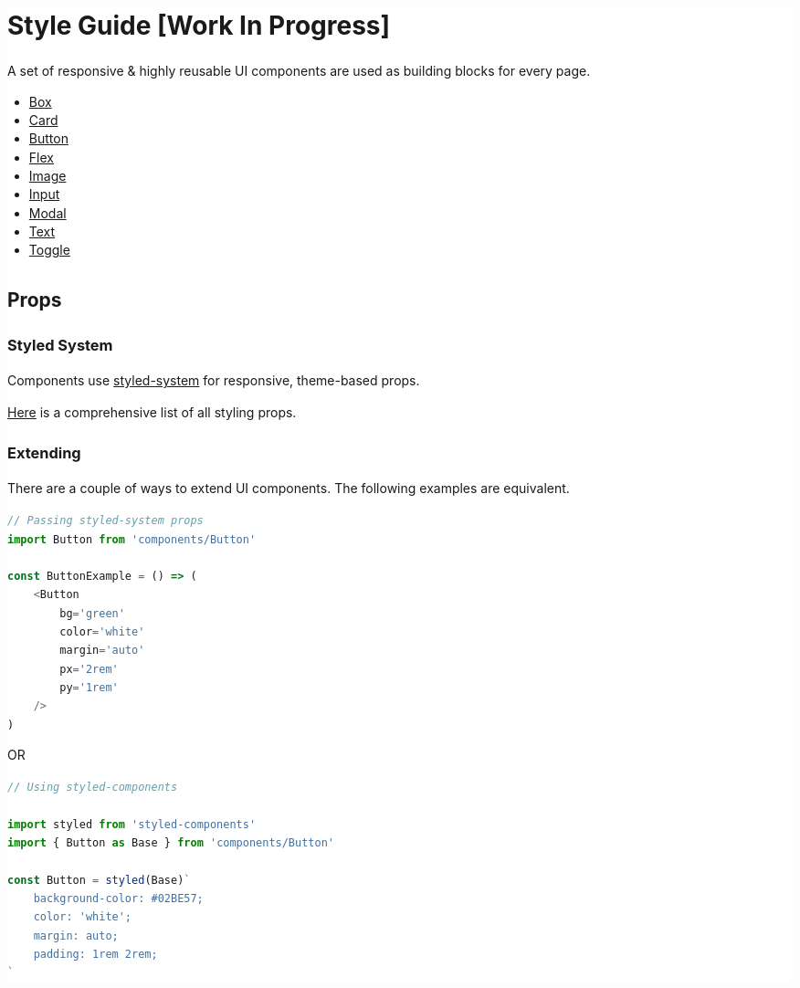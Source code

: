 # Style Guide [Work In Progress]

A set of responsive & highly reusable UI components are used as building blocks for every page.

- [Box](#Box)
- [Card](#Card)
- [Button](#Button)
- [Flex](#Flex)
- [Image](#Image)
- [Input](#Input)
- [Modal](#Modal)
- [Text](#Text)
- [Toggle](#Toggle)

## Props

### Styled System

Components use [styled-system](https://github.com/jxnblk/styled-system) for responsive, theme-based props.

[Here](https://github.com/jxnblk/styled-system/blob/master/docs/table.md) is a comprehensive list of all styling props.

### Extending

There are a couple of ways to extend UI components. The following examples are equivalent.

```js
// Passing styled-system props
import Button from 'components/Button'

const ButtonExample = () => (
    <Button
        bg='green'
        color='white'
        margin='auto'
        px='2rem'
        py='1rem'
    />
)
```
OR
```js
// Using styled-components

import styled from 'styled-components'
import { Button as Base } from 'components/Button'

const Button = styled(Base)`
    background-color: #02BE57;
    color: 'white';
    margin: auto;
    padding: 1rem 2rem;
`
```
